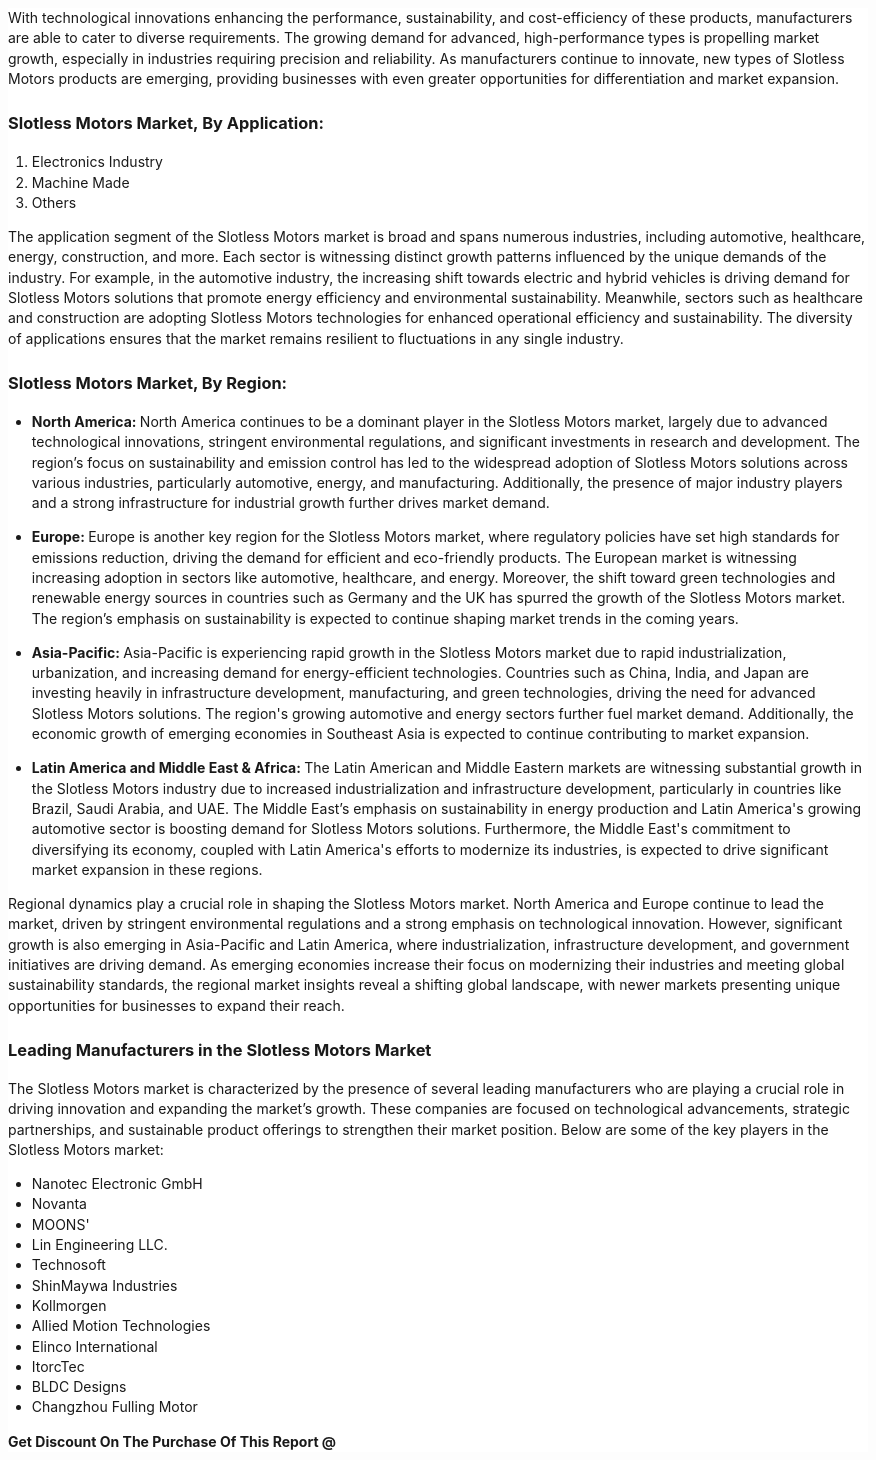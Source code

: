 With technological innovations enhancing the performance, sustainability, and cost-efficiency of these products, manufacturers are able to cater to diverse requirements. The growing demand for advanced, high-performance types is propelling market growth, especially in industries requiring precision and reliability. As manufacturers continue to innovate, new types of Slotless Motors products are emerging, providing businesses with even greater opportunities for differentiation and market expansion.</p><h3>Slotless Motors Market,&nbsp;By Application:</h3><ol><li>Electronics Industry<li> Machine Made<li> Others</li></ol><p>The application segment of the Slotless Motors market is broad and spans numerous industries, including automotive, healthcare, energy, construction, and more. Each sector is witnessing distinct growth patterns influenced by the unique demands of the industry. For example, in the automotive industry, the increasing shift towards electric and hybrid vehicles is driving demand for Slotless Motors solutions that promote energy efficiency and environmental sustainability. Meanwhile, sectors such as healthcare and construction are adopting Slotless Motors technologies for enhanced operational efficiency and sustainability. The diversity of applications ensures that the market remains resilient to fluctuations in any single industry.</p><h3>Slotless Motors Market, By Region:</h3><ul><li><p><strong>North America:&nbsp;</strong>North America continues to be a dominant player in the Slotless Motors market, largely due to advanced technological innovations, stringent environmental regulations, and significant investments in research and development. The region&rsquo;s focus on sustainability and emission control has led to the widespread adoption of Slotless Motors solutions across various industries, particularly automotive, energy, and manufacturing. Additionally, the presence of major industry players and a strong infrastructure for industrial growth further drives market demand.</p></li><li><p><strong><strong>Europe:&nbsp;</strong></strong>Europe is another key region for the Slotless Motors market, where regulatory policies have set high standards for emissions reduction, driving the demand for efficient and eco-friendly products. The European market is witnessing increasing adoption in sectors like automotive, healthcare, and energy. Moreover, the shift toward green technologies and renewable energy sources in countries such as Germany and the UK has spurred the growth of the Slotless Motors market. The region&rsquo;s emphasis on sustainability is expected to continue shaping market trends in the coming years.</p></li><li><p><strong><strong>Asia-Pacific:&nbsp;</strong></strong>Asia-Pacific is experiencing rapid growth in the Slotless Motors market due to rapid industrialization, urbanization, and increasing demand for energy-efficient technologies. Countries such as China, India, and Japan are investing heavily in infrastructure development, manufacturing, and green technologies, driving the need for advanced Slotless Motors solutions. The region's growing automotive and energy sectors further fuel market demand. Additionally, the economic growth of emerging economies in Southeast Asia is expected to continue contributing to market expansion.</p></li><li><p><strong><strong>Latin America and Middle East &amp; Africa:&nbsp;</strong></strong>The Latin American and Middle Eastern markets are witnessing substantial growth in the Slotless Motors industry due to increased industrialization and infrastructure development, particularly in countries like Brazil, Saudi Arabia, and UAE. The Middle East&rsquo;s emphasis on sustainability in energy production and Latin America's growing automotive sector is boosting demand for Slotless Motors solutions. Furthermore, the Middle East's commitment to diversifying its economy, coupled with Latin America's efforts to modernize its industries, is expected to drive significant market expansion in these regions.</p></li></ul><p>Regional dynamics play a crucial role in shaping the Slotless Motors market. North America and Europe continue to lead the market, driven by stringent environmental regulations and a strong emphasis on technological innovation. However, significant growth is also emerging in Asia-Pacific and Latin America, where industrialization, infrastructure development, and government initiatives are driving demand. As emerging economies increase their focus on modernizing their industries and meeting global sustainability standards, the regional market insights reveal a shifting global landscape, with newer markets presenting unique opportunities for businesses to expand their reach.</p><h3><strong>Leading Manufacturers in the Slotless Motors Market</strong></h3><p>The Slotless Motors market is characterized by the presence of several leading manufacturers who are playing a crucial role in driving innovation and expanding the market&rsquo;s growth. These companies are focused on technological advancements, strategic partnerships, and sustainable product offerings to strengthen their market position. Below are some of the key players in the Slotless Motors market:</p></div><div class="article-main__content" data-test-id="publishing-text-block"><ul><li><span class="">Nanotec Electronic GmbH<li> Novanta<li> MOONS'<li> Lin Engineering LLC.<li> Technosoft<li> ShinMaywa Industries<li> Kollmorgen<li> Allied Motion Technologies<li> Elinco International<li> ItorcTec<li> BLDC Designs<li> Changzhou Fulling Motor</span></li></ul></div><div class="article-main__content" data-test-id="publishing-text-block"><p><span class="font-[700]"><strong>Get Discount On The Purchase Of This Report @</strong>